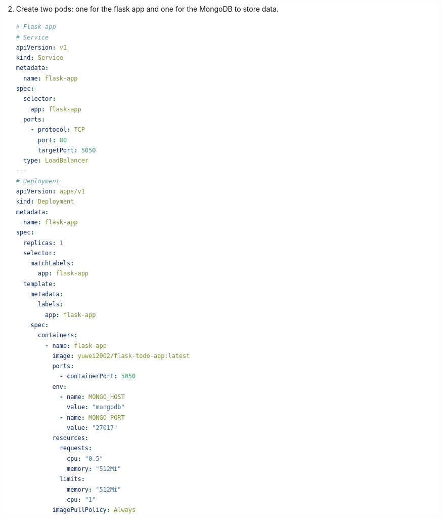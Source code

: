 2. Create two pods: one for the flask app and one for the MongoDB to store
data. 
    
    ```yaml
    # Flask-app
    # Service
    apiVersion: v1
    kind: Service
    metadata:
      name: flask-app
    spec:
      selector:
        app: flask-app
      ports:
        - protocol: TCP
          port: 80
          targetPort: 5050
      type: LoadBalancer
    ---
    # Deployment
    apiVersion: apps/v1
    kind: Deployment
    metadata:
      name: flask-app
    spec:
      replicas: 1
      selector:
        matchLabels:
          app: flask-app
      template:
        metadata:
          labels:
            app: flask-app
        spec:
          containers:
            - name: flask-app
              image: yuwei2002/flask-todo-app:latest
              ports:
                - containerPort: 5050
              env:
                - name: MONGO_HOST
                  value: "mongodb"
                - name: MONGO_PORT
                  value: "27017"
              resources:
                requests:
                  cpu: "0.5"
                  memory: "512Mi"
                limits:
                  memory: "512Mi"
                  cpu: "1"
              imagePullPolicy: Always
    ```
    